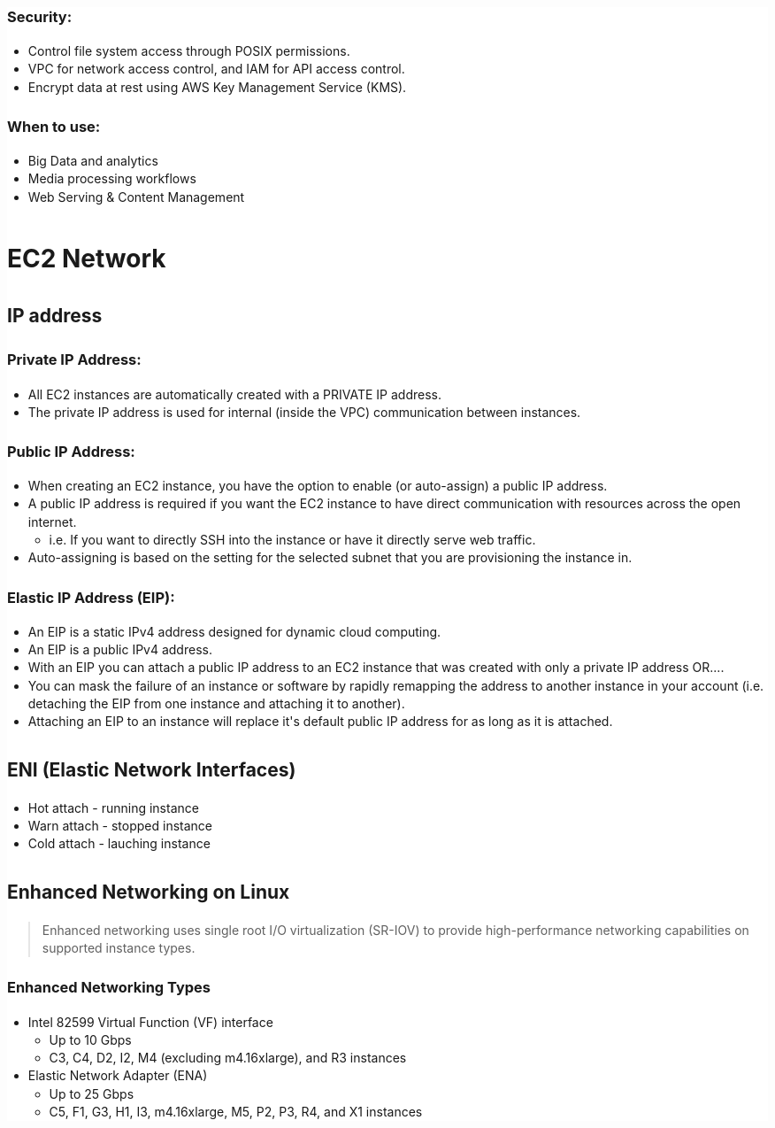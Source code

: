 ### Security:
 - Control file system access through POSIX permissions.
 - VPC for network access control, and IAM for API access control.
 - Encrypt data at rest using AWS Key Management Service (KMS). 

### When to use:
 - Big Data and analytics
 - Media processing workflows
 - Web Serving & Content Management 

# EC2 Network
## IP address

### Private IP Address:
 - All EC2 instances are automatically created with a PRIVATE IP address.
 - The private IP address is used for internal (inside the VPC) communication between instances. 

### Public IP Address:
 - When creating an EC2 instance, you have the option to enable (or auto-assign) a public IP address.
 - A public IP address is required if you want the EC2 instance to have direct communication with resources across the open internet.
     - i.e. If you want to directly SSH into the instance or have it directly serve web traffic.
 - Auto-assigning is based on the setting for the selected subnet that you are provisioning the instance in. 

### Elastic IP Address (EIP):
 - An EIP is a static IPv4 address designed for dynamic cloud computing.
 - An EIP is a public IPv4 address.
 - With an EIP you can attach a public IP address to an EC2 instance that was created with only a private IP address OR....
 - You can mask the failure of an instance or software by rapidly remapping the address to another instance in your account (i.e. detaching the EIP from one instance and attaching it to another).
 - Attaching an EIP to an instance will replace it's default public IP address for as long as it is attached. 

## ENI (Elastic Network Interfaces)
 - Hot attach - running instance
 - Warn attach - stopped instance
 - Cold attach - lauching instance

## Enhanced Networking on Linux
 > Enhanced networking uses single root I/O virtualization (SR-IOV) to provide high-performance networking capabilities on supported instance types.

### Enhanced Networking Types
 - Intel 82599 Virtual Function (VF) interface
     - Up to 10 Gbps
     - C3, C4, D2, I2, M4 (excluding m4.16xlarge), and R3 instances
 - Elastic Network Adapter (ENA)
     - Up to 25 Gbps 
     - C5, F1, G3, H1, I3, m4.16xlarge, M5, P2, P3, R4, and X1 instances 
     